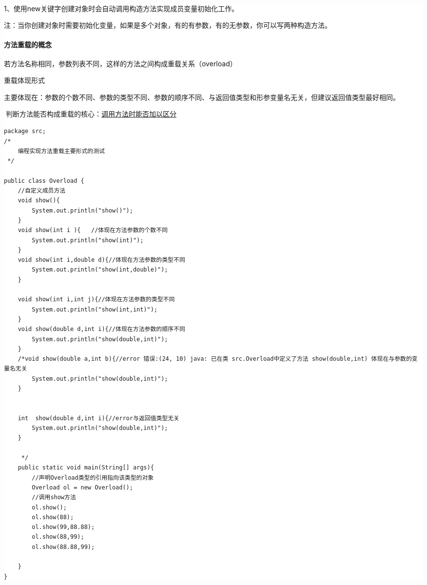 1、使用new关键字创建对象时会自动调用构造方法实现成员变量初始化工作。

注：当你创建对象时需要初始化变量，如果是多个对象，有的有参数，有的无参数，你可以写两种构造方法。

#### 方法重载的概念

若方法名称相同，参数列表不同，这样的方法之间构成重载关系（overload）

重载体现形式

​	主要体现在：参数的个数不同、参数的类型不同、参数的顺序不同、与返回值类型和形参变量名无关，但建议返回值类型最好相同。

​	判断方法能否构成重载的核心：<u>调用方法时能否加以区分</u>

```
package src;
/*
    编程实现方法重载主要形式的测试
 */

public class Overload {
    //自定义成员方法
    void show(){
        System.out.println("show()");
    }
    void show(int i ){   //体现在方法参数的个数不同
        System.out.println("show(int)");
    }
    void show(int i,double d){//体现在方法参数的类型不同
        System.out.println("show(int,double)");
    }

    void show(int i,int j){//体现在方法参数的类型不同
        System.out.println("show(int,int)");
    }
    void show(double d,int i){//体现在方法参数的顺序不同
        System.out.println("show(double,int)");
    }
    /*void show(double a,int b){//error 错误:(24, 10) java: 已在类 src.Overload中定义了方法 show(double,int) 体现在与参数的变量名无关
        System.out.println("show(double,int)");
    }


    int  show(double d,int i){//error与返回值类型无关
        System.out.println("show(double,int)");
    }

     */
    public static void main(String[] args){
        //声明Overload类型的引用指向该类型的对象
        Overload ol = new Overload();
        //调用show方法
        ol.show();
        ol.show(88);
        ol.show(99,88.88);
        ol.show(88,99);
        ol.show(88.88,99);

    }
}

```
